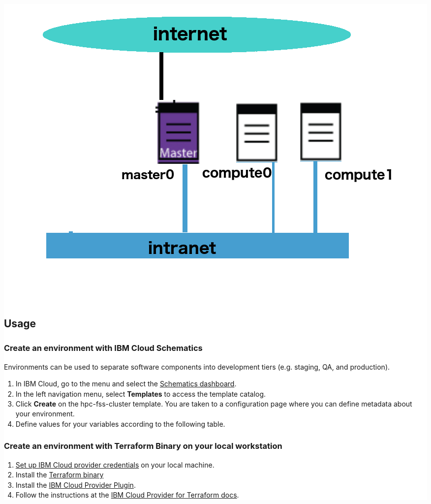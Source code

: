 ![default installation topology](https://raw.githubusercontent.com/IBMSpectrumComputing/spectrum-schematics-cluster/master/images/lsfdefault.png)

## Usage

### Create an environment with IBM Cloud Schematics
Environments can be used to separate software components into development tiers (e.g. staging, QA, and production).
1. In IBM Cloud, go to the menu and select the [Schematics dashboard](https://console.bluemix.net/schematics).
2. In the left navigation menu, select **Templates** to access the template catalog.
3. Click **Create** on the hpc-fss-cluster template. You are taken to a configuration page where you can define metadata about your environment.
4. Define values for your variables according to the following table.

### Create an environment with Terraform Binary on your local workstation
1. [Set up IBM Cloud provider credentials](#setting-up-provider-credentials) on your local machine.
2. Install the [Terraform binary](https://www.terraform.io/intro/getting-started/install.html)
3. Install the [IBM Cloud Provider Plugin](https://github.com/IBM-Bluemix/terraform-provider-ibm).
4. Follow the instructions at the [IBM Cloud Provider for Terraform docs](https://ibm-bluemix.github.io/tf-ibm-docs/index.html).
